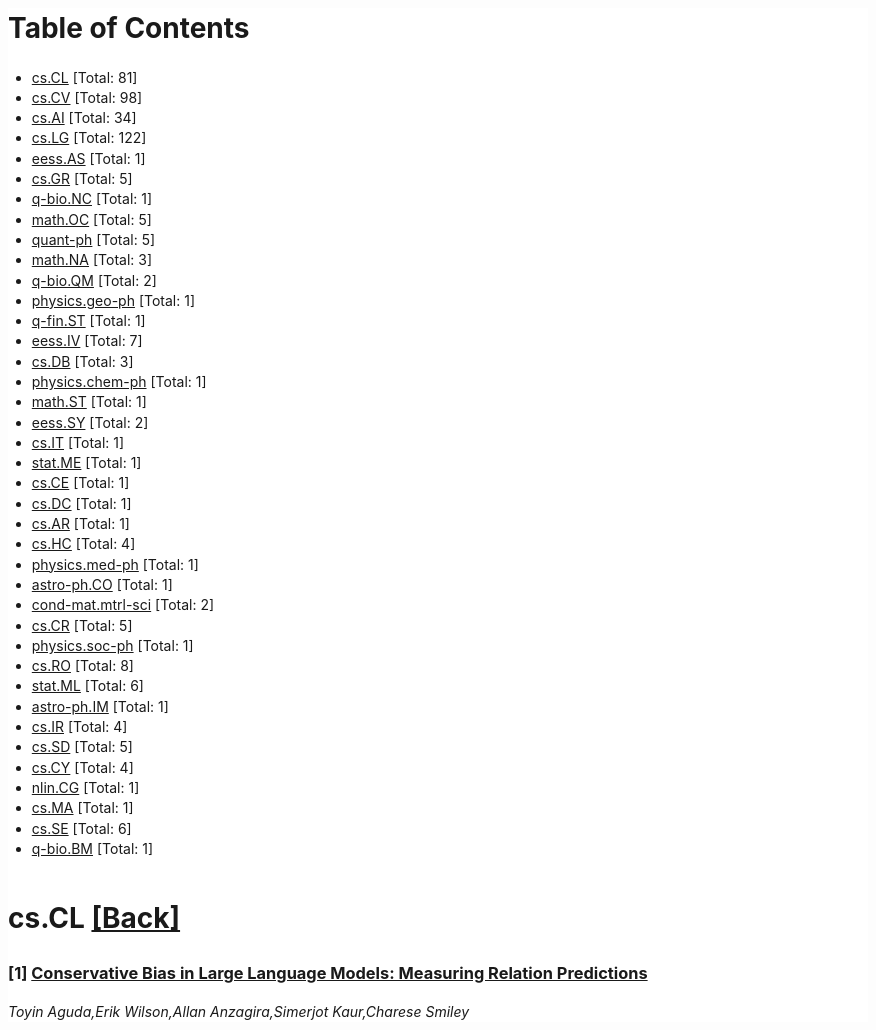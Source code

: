 <div id=toc></div>

# Table of Contents

- [cs.CL](#cs.CL) [Total: 81]
- [cs.CV](#cs.CV) [Total: 98]
- [cs.AI](#cs.AI) [Total: 34]
- [cs.LG](#cs.LG) [Total: 122]
- [eess.AS](#eess.AS) [Total: 1]
- [cs.GR](#cs.GR) [Total: 5]
- [q-bio.NC](#q-bio.NC) [Total: 1]
- [math.OC](#math.OC) [Total: 5]
- [quant-ph](#quant-ph) [Total: 5]
- [math.NA](#math.NA) [Total: 3]
- [q-bio.QM](#q-bio.QM) [Total: 2]
- [physics.geo-ph](#physics.geo-ph) [Total: 1]
- [q-fin.ST](#q-fin.ST) [Total: 1]
- [eess.IV](#eess.IV) [Total: 7]
- [cs.DB](#cs.DB) [Total: 3]
- [physics.chem-ph](#physics.chem-ph) [Total: 1]
- [math.ST](#math.ST) [Total: 1]
- [eess.SY](#eess.SY) [Total: 2]
- [cs.IT](#cs.IT) [Total: 1]
- [stat.ME](#stat.ME) [Total: 1]
- [cs.CE](#cs.CE) [Total: 1]
- [cs.DC](#cs.DC) [Total: 1]
- [cs.AR](#cs.AR) [Total: 1]
- [cs.HC](#cs.HC) [Total: 4]
- [physics.med-ph](#physics.med-ph) [Total: 1]
- [astro-ph.CO](#astro-ph.CO) [Total: 1]
- [cond-mat.mtrl-sci](#cond-mat.mtrl-sci) [Total: 2]
- [cs.CR](#cs.CR) [Total: 5]
- [physics.soc-ph](#physics.soc-ph) [Total: 1]
- [cs.RO](#cs.RO) [Total: 8]
- [stat.ML](#stat.ML) [Total: 6]
- [astro-ph.IM](#astro-ph.IM) [Total: 1]
- [cs.IR](#cs.IR) [Total: 4]
- [cs.SD](#cs.SD) [Total: 5]
- [cs.CY](#cs.CY) [Total: 4]
- [nlin.CG](#nlin.CG) [Total: 1]
- [cs.MA](#cs.MA) [Total: 1]
- [cs.SE](#cs.SE) [Total: 6]
- [q-bio.BM](#q-bio.BM) [Total: 1]


<div id='cs.CL'></div>

# cs.CL [[Back]](#toc)

### [1] [Conservative Bias in Large Language Models: Measuring Relation Predictions](https://arxiv.org/abs/2506.08120)
*Toyin Aguda,Erik Wilson,Allan Anzagira,Simerjot Kaur,Charese Smiley*
